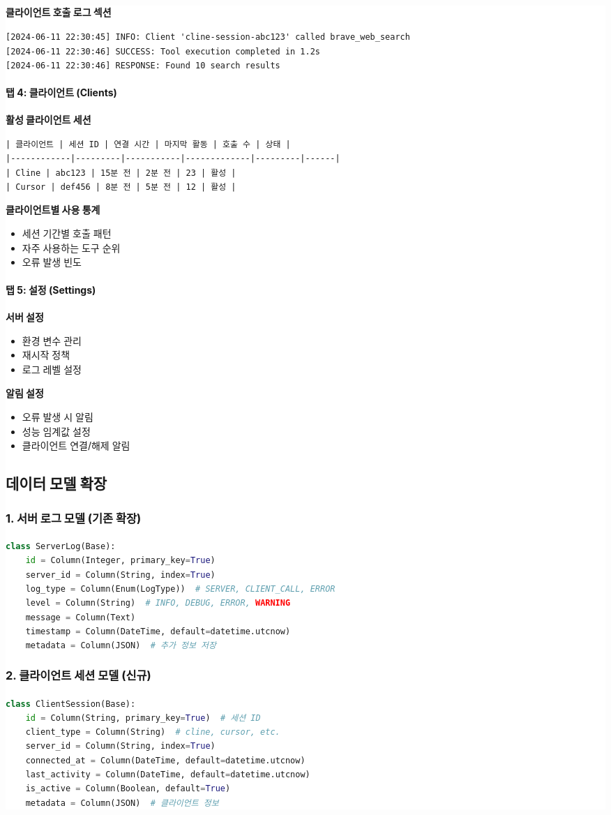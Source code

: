 **클라이언트 호출 로그 섹션**
```
[2024-06-11 22:30:45] INFO: Client 'cline-session-abc123' called brave_web_search
[2024-06-11 22:30:46] SUCCESS: Tool execution completed in 1.2s
[2024-06-11 22:30:46] RESPONSE: Found 10 search results
```

#### 탭 4: 클라이언트 (Clients)
**활성 클라이언트 세션**
```
| 클라이언트 | 세션 ID | 연결 시간 | 마지막 활동 | 호출 수 | 상태 |
|------------|---------|-----------|-------------|---------|------|
| Cline | abc123 | 15분 전 | 2분 전 | 23 | 활성 |
| Cursor | def456 | 8분 전 | 5분 전 | 12 | 활성 |
```

**클라이언트별 사용 통계**
- 세션 기간별 호출 패턴
- 자주 사용하는 도구 순위
- 오류 발생 빈도

#### 탭 5: 설정 (Settings)
**서버 설정**
- 환경 변수 관리
- 재시작 정책
- 로그 레벨 설정

**알림 설정**
- 오류 발생 시 알림
- 성능 임계값 설정
- 클라이언트 연결/해제 알림

## 데이터 모델 확장

### 1. 서버 로그 모델 (기존 확장)
```python
class ServerLog(Base):
    id = Column(Integer, primary_key=True)
    server_id = Column(String, index=True)
    log_type = Column(Enum(LogType))  # SERVER, CLIENT_CALL, ERROR
    level = Column(String)  # INFO, DEBUG, ERROR, WARNING
    message = Column(Text)
    timestamp = Column(DateTime, default=datetime.utcnow)
    metadata = Column(JSON)  # 추가 정보 저장
```

### 2. 클라이언트 세션 모델 (신규)
```python
class ClientSession(Base):
    id = Column(String, primary_key=True)  # 세션 ID
    client_type = Column(String)  # cline, cursor, etc.
    server_id = Column(String, index=True)
    connected_at = Column(DateTime, default=datetime.utcnow)
    last_activity = Column(DateTime, default=datetime.utcnow)
    is_active = Column(Boolean, default=True)
    metadata = Column(JSON)  # 클라이언트 정보
```
